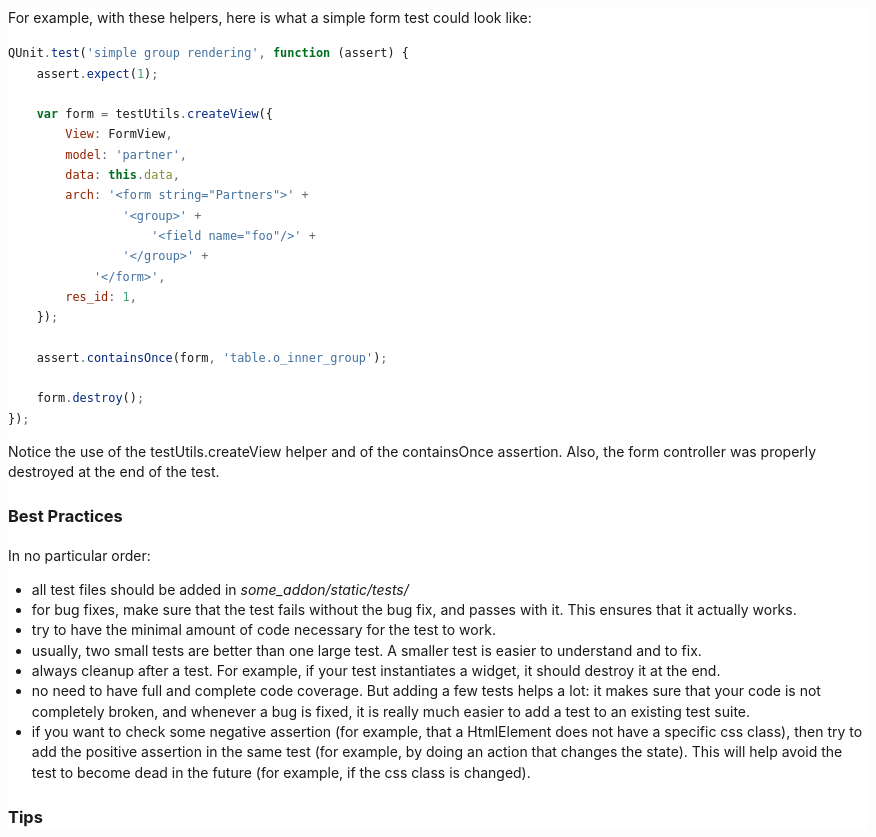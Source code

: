 For example, with these helpers, here is what a simple form test could
look like:

``` javascript
QUnit.test('simple group rendering', function (assert) {
    assert.expect(1);

    var form = testUtils.createView({
        View: FormView,
        model: 'partner',
        data: this.data,
        arch: '<form string="Partners">' +
                '<group>' +
                    '<field name="foo"/>' +
                '</group>' +
            '</form>',
        res_id: 1,
    });

    assert.containsOnce(form, 'table.o_inner_group');

    form.destroy();
});
```

Notice the use of the testUtils.createView helper and of the
containsOnce assertion. Also, the form controller was properly destroyed
at the end of the test.

### Best Practices

In no particular order:

- all test files should be added in *some_addon/static/tests/*
- for bug fixes, make sure that the test fails without the bug fix, and
  passes with it. This ensures that it actually works.
- try to have the minimal amount of code necessary for the test to work.
- usually, two small tests are better than one large test. A smaller
  test is easier to understand and to fix.
- always cleanup after a test. For example, if your test instantiates a
  widget, it should destroy it at the end.
- no need to have full and complete code coverage. But adding a few
  tests helps a lot: it makes sure that your code is not completely
  broken, and whenever a bug is fixed, it is really much easier to add a
  test to an existing test suite.
- if you want to check some negative assertion (for example, that a
  HtmlElement does not have a specific css class), then try to add the
  positive assertion in the same test (for example, by doing an action
  that changes the state). This will help avoid the test to become dead
  in the future (for example, if the css class is changed).

### Tips

